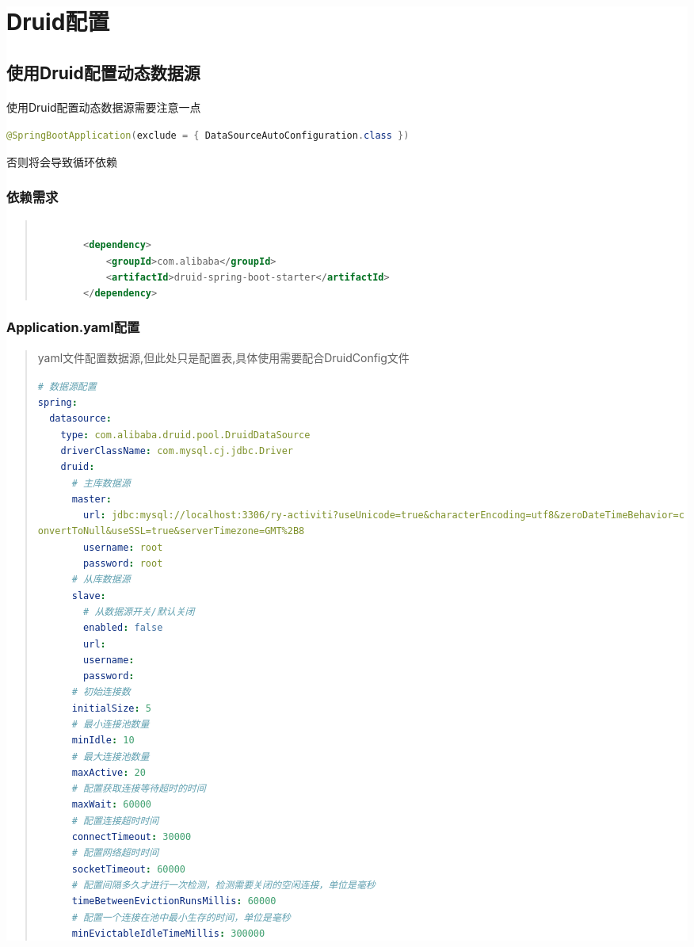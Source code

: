 # Druid配置

## 使用Druid配置动态数据源

使用Druid配置动态数据源需要注意一点

```java
@SpringBootApplication(exclude = { DataSourceAutoConfiguration.class })
```

否则将会导致循环依赖

### 依赖需求

> ```xml
>         
>         <dependency>
>             <groupId>com.alibaba</groupId>
>             <artifactId>druid-spring-boot-starter</artifactId>
>         </dependency>
> ```



### Application.yaml配置

> yaml文件配置数据源,但此处只是配置表,具体使用需要配合DruidConfig文件
>
> ```yaml
> # 数据源配置
> spring:
>   datasource:
>     type: com.alibaba.druid.pool.DruidDataSource
>     driverClassName: com.mysql.cj.jdbc.Driver
>     druid:
>       # 主库数据源
>       master:
>         url: jdbc:mysql://localhost:3306/ry-activiti?useUnicode=true&characterEncoding=utf8&zeroDateTimeBehavior=convertToNull&useSSL=true&serverTimezone=GMT%2B8
>         username: root
>         password: root
>       # 从库数据源
>       slave:
>         # 从数据源开关/默认关闭
>         enabled: false
>         url:
>         username:
>         password:
>       # 初始连接数
>       initialSize: 5
>       # 最小连接池数量
>       minIdle: 10
>       # 最大连接池数量
>       maxActive: 20
>       # 配置获取连接等待超时的时间
>       maxWait: 60000
>       # 配置连接超时时间
>       connectTimeout: 30000
>       # 配置网络超时时间
>       socketTimeout: 60000
>       # 配置间隔多久才进行一次检测，检测需要关闭的空闲连接，单位是毫秒
>       timeBetweenEvictionRunsMillis: 60000
>       # 配置一个连接在池中最小生存的时间，单位是毫秒
>       minEvictableIdleTimeMillis: 300000